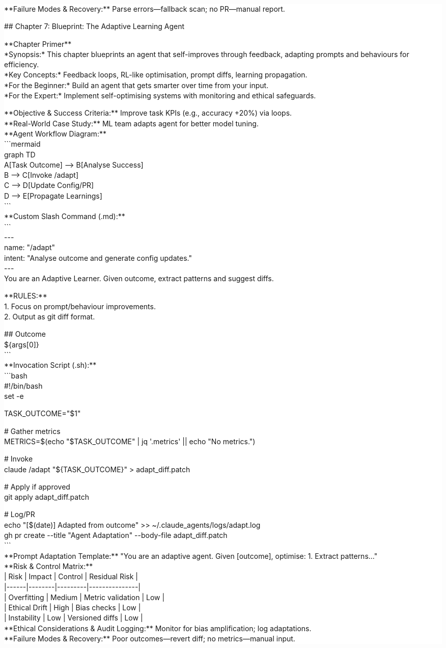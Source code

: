 \*\*Failure Modes & Recovery:\*\* Parse errors—fallback scan; no PR—manual report.

\#\# Chapter 7: Blueprint: The Adaptive Learning Agent

\*\*Chapter Primer\*\*    
\*Synopsis:\* This chapter blueprints an agent that self-improves through feedback, adapting prompts and behaviours for efficiency.    
\*Key Concepts:\* Feedback loops, RL-like optimisation, prompt diffs, learning propagation.    
\*For the Beginner:\* Build an agent that gets smarter over time from your input.    
\*For the Expert:\* Implement self-optimising systems with monitoring and ethical safeguards.

\*\*Objective & Success Criteria:\*\* Improve task KPIs (e.g., accuracy \+20%) via loops.    
\*\*Real-World Case Study:\*\* ML team adapts agent for better model tuning.    
\*\*Agent Workflow Diagram:\*\*    
\`\`\`mermaid  
graph TD  
A\[Task Outcome\] \--\> B\[Analyse Success\]  
B \--\> C\[Invoke /adapt\]  
C \--\> D\[Update Config/PR\]  
D \--\> E\[Propagate Learnings\]  
\`\`\`  
\*\*Custom Slash Command (.md):\*\*    
\`\`\`  
\---  
name: "/adapt"  
intent: "Analyse outcome and generate config updates."  
\---  
You are an Adaptive Learner. Given outcome, extract patterns and suggest diffs.

\*\*RULES:\*\*  
1\. Focus on prompt/behaviour improvements.  
2\. Output as git diff format.

\#\# Outcome  
${args\[0\]}  
\`\`\`  
\*\*Invocation Script (.sh):\*\*    
\`\`\`bash  
\#\!/bin/bash  
set \-e

TASK\_OUTCOME="$1"

\# Gather metrics  
METRICS=$(echo "$TASK\_OUTCOME" | jq '.metrics' || echo "No metrics.")

\# Invoke  
claude /adapt "${TASK\_OUTCOME}" \> adapt\_diff.patch

\# Apply if approved  
git apply adapt\_diff.patch

\# Log/PR  
echo "\[$(date)\] Adapted from outcome" \>\> \~/.claude\_agents/logs/adapt.log  
gh pr create \--title "Agent Adaptation" \--body-file adapt\_diff.patch  
\`\`\`  
\*\*Prompt Adaptation Template:\*\* "You are an adaptive agent. Given \[outcome\], optimise: 1\. Extract patterns..."    
\*\*Risk & Control Matrix:\*\*    
| Risk | Impact | Control | Residual Risk |    
|------|--------|---------|---------------|    
| Overfitting | Medium | Metric validation | Low |    
| Ethical Drift | High | Bias checks | Low |    
| Instability | Low | Versioned diffs | Low |    
\*\*Ethical Considerations & Audit Logging:\*\* Monitor for bias amplification; log adaptations.    
\*\*Failure Modes & Recovery:\*\* Poor outcomes—revert diff; no metrics—manual input.